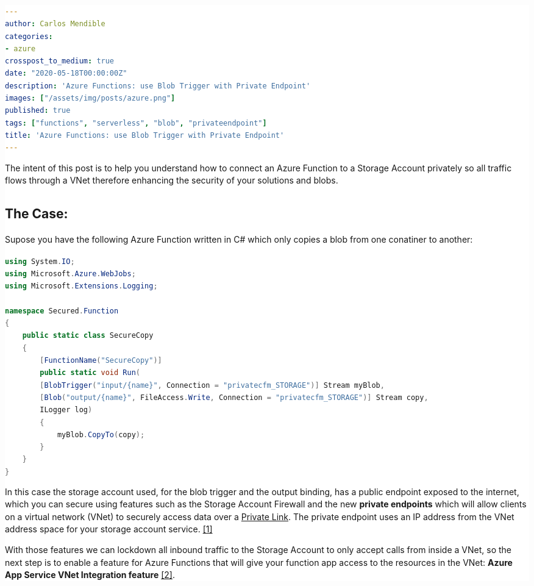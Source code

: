 ```yaml
---
author: Carlos Mendible
categories:
- azure
crosspost_to_medium: true
date: "2020-05-18T00:00:00Z"
description: 'Azure Functions: use Blob Trigger with Private Endpoint'
images: ["/assets/img/posts/azure.png"]
published: true
tags: ["functions", "serverless", "blob", "privateendpoint"]
title: 'Azure Functions: use Blob Trigger with Private Endpoint'
---
```


The intent of this post is to help you understand how to connect an Azure Function to a Storage Account privately so all traffic flows through a VNet therefore enhancing the security of your solutions and blobs.

## The Case:

Supose you have the following Azure Function written in C# which only copies a blob from one conatiner to another:

```csharp
using System.IO;
using Microsoft.Azure.WebJobs;
using Microsoft.Extensions.Logging;

namespace Secured.Function
{
    public static class SecureCopy
    {
        [FunctionName("SecureCopy")]
        public static void Run(
        [BlobTrigger("input/{name}", Connection = "privatecfm_STORAGE")] Stream myBlob,
        [Blob("output/{name}", FileAccess.Write, Connection = "privatecfm_STORAGE")] Stream copy,
        ILogger log)
        {
            myBlob.CopyTo(copy);
        }
    }
}
```

In this case the storage account used, for the blob trigger and the output binding, has a public endpoint exposed to the internet, which you can secure using features such as the Storage Account Firewall and the new **private endpoints** which will allow clients on a virtual network (VNet) to securely access data over a [Private Link](https://docs.microsoft.com/en-us/azure/private-link/private-link-overview). The private endpoint uses an IP address from the VNet address space for your storage account service. [[1]](#references)

With those features we can lockdown all inbound traffic to the Storage Account to only accept calls from inside a VNet, so the next step is to enable a feature for Azure Functions that will give your function app access to the resources in the VNet: **Azure App Service VNet Integration feature** [[2]](#references).
